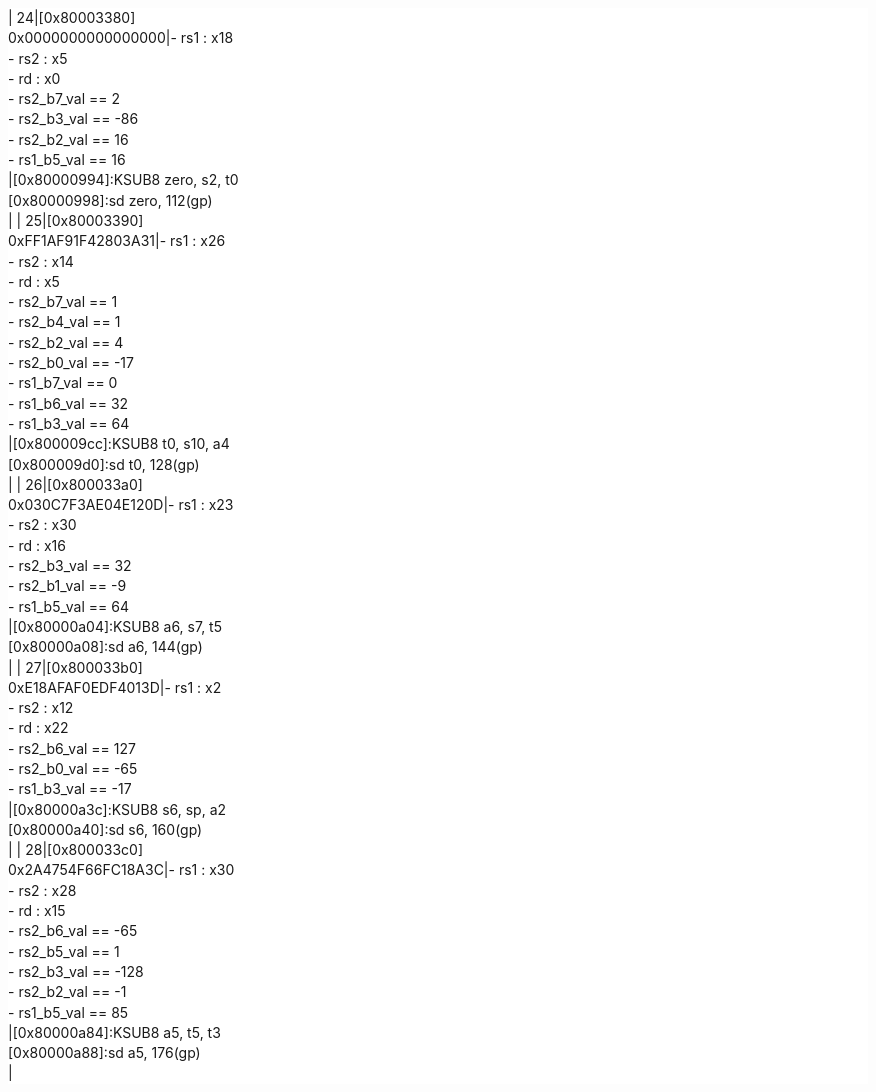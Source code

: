 |  24|[0x80003380]<br>0x0000000000000000|- rs1 : x18<br> - rs2 : x5<br> - rd : x0<br> - rs2_b7_val == 2<br> - rs2_b3_val == -86<br> - rs2_b2_val == 16<br> - rs1_b5_val == 16<br>                                                                                                                                                                                                                                                                                                                                                                                                                                                                                                                                                                                                                                                                                                                                                                                      |[0x80000994]:KSUB8 zero, s2, t0<br> [0x80000998]:sd zero, 112(gp)<br> |
|  25|[0x80003390]<br>0xFF1AF91F42803A31|- rs1 : x26<br> - rs2 : x14<br> - rd : x5<br> - rs2_b7_val == 1<br> - rs2_b4_val == 1<br> - rs2_b2_val == 4<br> - rs2_b0_val == -17<br> - rs1_b7_val == 0<br> - rs1_b6_val == 32<br> - rs1_b3_val == 64<br>                                                                                                                                                                                                                                                                                                                                                                                                                                                                                                                                                                                                                                                                                                                   |[0x800009cc]:KSUB8 t0, s10, a4<br> [0x800009d0]:sd t0, 128(gp)<br>    |
|  26|[0x800033a0]<br>0x030C7F3AE04E120D|- rs1 : x23<br> - rs2 : x30<br> - rd : x16<br> - rs2_b3_val == 32<br> - rs2_b1_val == -9<br> - rs1_b5_val == 64<br>                                                                                                                                                                                                                                                                                                                                                                                                                                                                                                                                                                                                                                                                                                                                                                                                           |[0x80000a04]:KSUB8 a6, s7, t5<br> [0x80000a08]:sd a6, 144(gp)<br>     |
|  27|[0x800033b0]<br>0xE18AFAF0EDF4013D|- rs1 : x2<br> - rs2 : x12<br> - rd : x22<br> - rs2_b6_val == 127<br> - rs2_b0_val == -65<br> - rs1_b3_val == -17<br>                                                                                                                                                                                                                                                                                                                                                                                                                                                                                                                                                                                                                                                                                                                                                                                                         |[0x80000a3c]:KSUB8 s6, sp, a2<br> [0x80000a40]:sd s6, 160(gp)<br>     |
|  28|[0x800033c0]<br>0x2A4754F66FC18A3C|- rs1 : x30<br> - rs2 : x28<br> - rd : x15<br> - rs2_b6_val == -65<br> - rs2_b5_val == 1<br> - rs2_b3_val == -128<br> - rs2_b2_val == -1<br> - rs1_b5_val == 85<br>                                                                                                                                                                                                                                                                                                                                                                                                                                                                                                                                                                                                                                                                                                                                                           |[0x80000a84]:KSUB8 a5, t5, t3<br> [0x80000a88]:sd a5, 176(gp)<br>     |